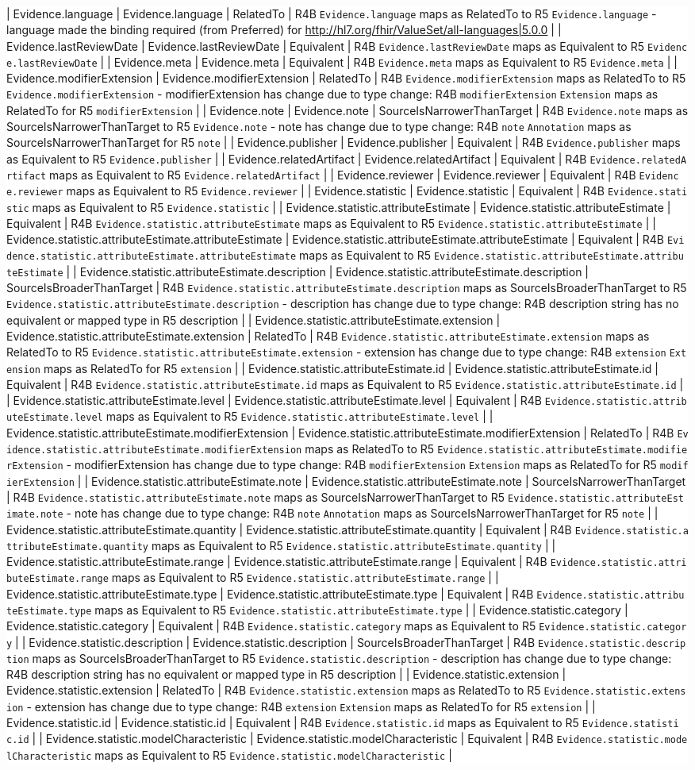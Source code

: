 | Evidence.language | Evidence.language | RelatedTo | R4B `Evidence.language` maps as RelatedTo to R5 `Evidence.language` - language made the binding required (from Preferred) for http://hl7.org/fhir/ValueSet/all-languages|5.0.0 |
| Evidence.lastReviewDate | Evidence.lastReviewDate | Equivalent | R4B `Evidence.lastReviewDate` maps as Equivalent to R5 `Evidence.lastReviewDate` |
| Evidence.meta | Evidence.meta | Equivalent | R4B `Evidence.meta` maps as Equivalent to R5 `Evidence.meta` |
| Evidence.modifierExtension | Evidence.modifierExtension | RelatedTo | R4B `Evidence.modifierExtension` maps as RelatedTo to R5 `Evidence.modifierExtension` - modifierExtension has change due to type change: R4B `modifierExtension` `Extension` maps as RelatedTo for R5 `modifierExtension` |
| Evidence.note | Evidence.note | SourceIsNarrowerThanTarget | R4B `Evidence.note` maps as SourceIsNarrowerThanTarget to R5 `Evidence.note` - note has change due to type change: R4B `note` `Annotation` maps as SourceIsNarrowerThanTarget for R5 `note` |
| Evidence.publisher | Evidence.publisher | Equivalent | R4B `Evidence.publisher` maps as Equivalent to R5 `Evidence.publisher` |
| Evidence.relatedArtifact | Evidence.relatedArtifact | Equivalent | R4B `Evidence.relatedArtifact` maps as Equivalent to R5 `Evidence.relatedArtifact` |
| Evidence.reviewer | Evidence.reviewer | Equivalent | R4B `Evidence.reviewer` maps as Equivalent to R5 `Evidence.reviewer` |
| Evidence.statistic | Evidence.statistic | Equivalent | R4B `Evidence.statistic` maps as Equivalent to R5 `Evidence.statistic` |
| Evidence.statistic.attributeEstimate | Evidence.statistic.attributeEstimate | Equivalent | R4B `Evidence.statistic.attributeEstimate` maps as Equivalent to R5 `Evidence.statistic.attributeEstimate` |
| Evidence.statistic.attributeEstimate.attributeEstimate | Evidence.statistic.attributeEstimate.attributeEstimate | Equivalent | R4B `Evidence.statistic.attributeEstimate.attributeEstimate` maps as Equivalent to R5 `Evidence.statistic.attributeEstimate.attributeEstimate` |
| Evidence.statistic.attributeEstimate.description | Evidence.statistic.attributeEstimate.description | SourceIsBroaderThanTarget | R4B `Evidence.statistic.attributeEstimate.description` maps as SourceIsBroaderThanTarget to R5 `Evidence.statistic.attributeEstimate.description` - description has change due to type change: R4B description string has no equivalent or mapped type in R5 description |
| Evidence.statistic.attributeEstimate.extension | Evidence.statistic.attributeEstimate.extension | RelatedTo | R4B `Evidence.statistic.attributeEstimate.extension` maps as RelatedTo to R5 `Evidence.statistic.attributeEstimate.extension` - extension has change due to type change: R4B `extension` `Extension` maps as RelatedTo for R5 `extension` |
| Evidence.statistic.attributeEstimate.id | Evidence.statistic.attributeEstimate.id | Equivalent | R4B `Evidence.statistic.attributeEstimate.id` maps as Equivalent to R5 `Evidence.statistic.attributeEstimate.id` |
| Evidence.statistic.attributeEstimate.level | Evidence.statistic.attributeEstimate.level | Equivalent | R4B `Evidence.statistic.attributeEstimate.level` maps as Equivalent to R5 `Evidence.statistic.attributeEstimate.level` |
| Evidence.statistic.attributeEstimate.modifierExtension | Evidence.statistic.attributeEstimate.modifierExtension | RelatedTo | R4B `Evidence.statistic.attributeEstimate.modifierExtension` maps as RelatedTo to R5 `Evidence.statistic.attributeEstimate.modifierExtension` - modifierExtension has change due to type change: R4B `modifierExtension` `Extension` maps as RelatedTo for R5 `modifierExtension` |
| Evidence.statistic.attributeEstimate.note | Evidence.statistic.attributeEstimate.note | SourceIsNarrowerThanTarget | R4B `Evidence.statistic.attributeEstimate.note` maps as SourceIsNarrowerThanTarget to R5 `Evidence.statistic.attributeEstimate.note` - note has change due to type change: R4B `note` `Annotation` maps as SourceIsNarrowerThanTarget for R5 `note` |
| Evidence.statistic.attributeEstimate.quantity | Evidence.statistic.attributeEstimate.quantity | Equivalent | R4B `Evidence.statistic.attributeEstimate.quantity` maps as Equivalent to R5 `Evidence.statistic.attributeEstimate.quantity` |
| Evidence.statistic.attributeEstimate.range | Evidence.statistic.attributeEstimate.range | Equivalent | R4B `Evidence.statistic.attributeEstimate.range` maps as Equivalent to R5 `Evidence.statistic.attributeEstimate.range` |
| Evidence.statistic.attributeEstimate.type | Evidence.statistic.attributeEstimate.type | Equivalent | R4B `Evidence.statistic.attributeEstimate.type` maps as Equivalent to R5 `Evidence.statistic.attributeEstimate.type` |
| Evidence.statistic.category | Evidence.statistic.category | Equivalent | R4B `Evidence.statistic.category` maps as Equivalent to R5 `Evidence.statistic.category` |
| Evidence.statistic.description | Evidence.statistic.description | SourceIsBroaderThanTarget | R4B `Evidence.statistic.description` maps as SourceIsBroaderThanTarget to R5 `Evidence.statistic.description` - description has change due to type change: R4B description string has no equivalent or mapped type in R5 description |
| Evidence.statistic.extension | Evidence.statistic.extension | RelatedTo | R4B `Evidence.statistic.extension` maps as RelatedTo to R5 `Evidence.statistic.extension` - extension has change due to type change: R4B `extension` `Extension` maps as RelatedTo for R5 `extension` |
| Evidence.statistic.id | Evidence.statistic.id | Equivalent | R4B `Evidence.statistic.id` maps as Equivalent to R5 `Evidence.statistic.id` |
| Evidence.statistic.modelCharacteristic | Evidence.statistic.modelCharacteristic | Equivalent | R4B `Evidence.statistic.modelCharacteristic` maps as Equivalent to R5 `Evidence.statistic.modelCharacteristic` |